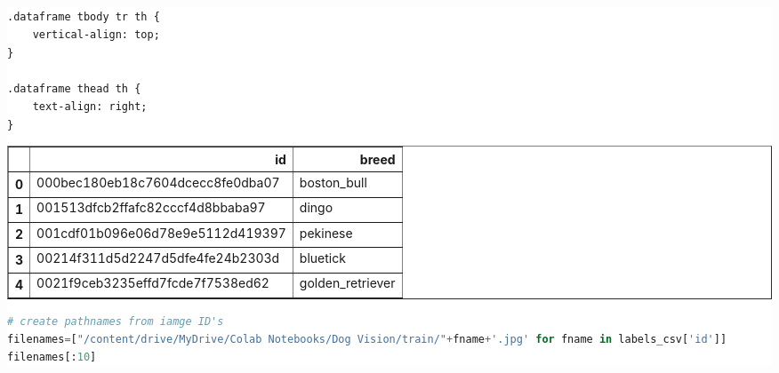     .dataframe tbody tr th {
        vertical-align: top;
    }

    .dataframe thead th {
        text-align: right;
    }
</style>
<table border="1" class="dataframe">
  <thead>
    <tr style="text-align: right;">
      <th></th>
      <th>id</th>
      <th>breed</th>
    </tr>
  </thead>
  <tbody>
    <tr>
      <th>0</th>
      <td>000bec180eb18c7604dcecc8fe0dba07</td>
      <td>boston_bull</td>
    </tr>
    <tr>
      <th>1</th>
      <td>001513dfcb2ffafc82cccf4d8bbaba97</td>
      <td>dingo</td>
    </tr>
    <tr>
      <th>2</th>
      <td>001cdf01b096e06d78e9e5112d419397</td>
      <td>pekinese</td>
    </tr>
    <tr>
      <th>3</th>
      <td>00214f311d5d2247d5dfe4fe24b2303d</td>
      <td>bluetick</td>
    </tr>
    <tr>
      <th>4</th>
      <td>0021f9ceb3235effd7fcde7f7538ed62</td>
      <td>golden_retriever</td>
    </tr>
  </tbody>
</table>
</div>




```python
# create pathnames from iamge ID's
filenames=["/content/drive/MyDrive/Colab Notebooks/Dog Vision/train/"+fname+'.jpg' for fname in labels_csv['id']]
filenames[:10]
```
